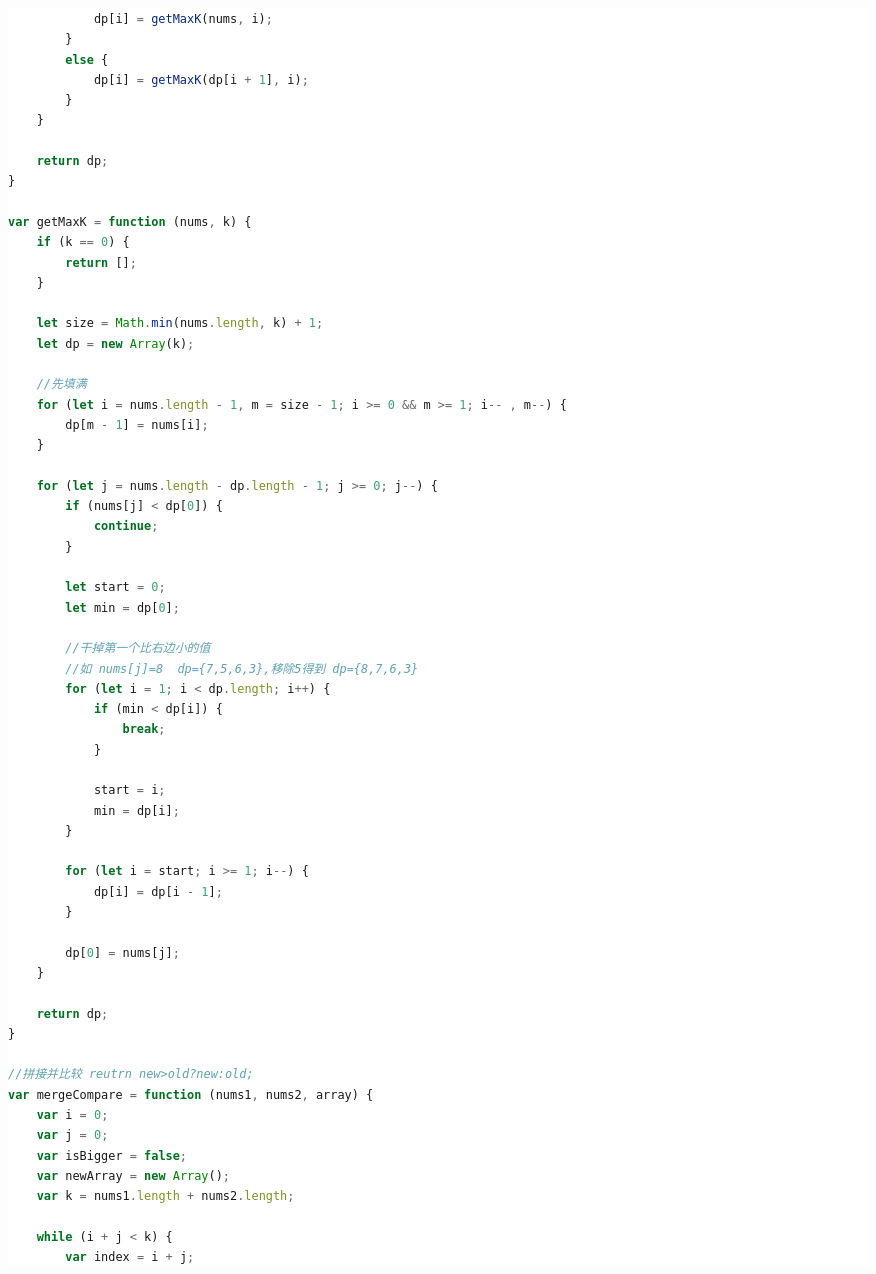 ``` js
            dp[i] = getMaxK(nums, i);
        }
        else {
            dp[i] = getMaxK(dp[i + 1], i);
        }
    }

    return dp;
}

var getMaxK = function (nums, k) {
    if (k == 0) {
        return [];
    }

    let size = Math.min(nums.length, k) + 1;
    let dp = new Array(k);

    //先填满
    for (let i = nums.length - 1, m = size - 1; i >= 0 && m >= 1; i-- , m--) {
        dp[m - 1] = nums[i];
    }

    for (let j = nums.length - dp.length - 1; j >= 0; j--) {
        if (nums[j] < dp[0]) {
            continue;
        }

        let start = 0;
        let min = dp[0];

        //干掉第一个比右边小的值
        //如 nums[j]=8  dp={7,5,6,3},移除5得到 dp={8,7,6,3}
        for (let i = 1; i < dp.length; i++) {
            if (min < dp[i]) {
                break;
            }

            start = i;
            min = dp[i];
        }

        for (let i = start; i >= 1; i--) {
            dp[i] = dp[i - 1];
        }

        dp[0] = nums[j];
    }

    return dp;
}

//拼接并比较 reutrn new>old?new:old;
var mergeCompare = function (nums1, nums2, array) {
    var i = 0;
    var j = 0;
    var isBigger = false;
    var newArray = new Array();
    var k = nums1.length + nums2.length;

    while (i + j < k) {
        var index = i + j;

```